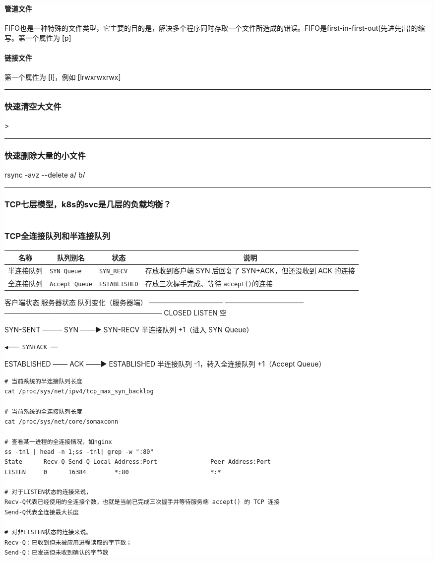 #### **管道文件**

FIFO也是一种特殊的文件类型，它主要的目的是，解决多个程序同时存取一个文件所造成的错误。FIFO是first-in-first-out(先进先出)的缩写。第一个属性为 [p]

#### **链接文件**

第一个属性为 [l]，例如 [lrwxrwxrwx]

---

### 快速清空大文件

\>

---

### 快速删除大量的小文件

rsync -avz   --delete a/  b/

---

### TCP七层模型，k8s的svc是几层的负载均衡？

---

### TCP全连接队列和半连接队列

| 名称       | 队列别名         | 状态            | 说明                                                       |
| ---------- | ---------------- | --------------- | ---------------------------------------------------------- |
| 半连接队列 | `SYN Queue`    | `SYN_RECV`    | 存放收到客户端 SYN 后回复了 SYN+ACK，但还没收到 ACK 的连接 |
| 全连接队列 | `Accept Queue` | `ESTABLISHED` | 存放三次握手完成、等待 `accept()`的连接                  |

客户端状态                                                                          服务器状态                                                           队列变化（服务器端）
───────────────          ────────────────             ────────────────────────────────
CLOSED                                                                      LISTEN                                                               空

SYN-SENT ────  SYN ───▶                       SYN-RECV                                           半连接队列 +1（进入 SYN Queue）

    ◀─── SYN+ACK ──

ESTABLISHED ─── ACK ───▶                     ESTABLISHED                                     半连接队列 -1，转入全连接队列 +1（Accept Queue）

```shell
# 当前系统的半连接队列长度
cat /proc/sys/net/ipv4/tcp_max_syn_backlog

# 当前系统的全连接队列长度
cat /proc/sys/net/core/somaxconn

# 查看某一进程的全连接情况，如nginx
ss -tnl | head -n 1;ss -tnl| grep -w ":80"
State      Recv-Q Send-Q Local Address:Port               Peer Address:Port
LISTEN     0      16384        *:80                       *:*

# 对于LISTEN状态的连接来说，
Recv-Q代表已经使用的全连接个数，也就是当前已完成三次握手并等待服务端 accept() 的 TCP 连接
Send-Q代表全连接最大长度

# 对非LISTEN状态的连接来说。
Recv-Q：已收到但未被应用进程读取的字节数；
Send-Q：已发送但未收到确认的字节数

```